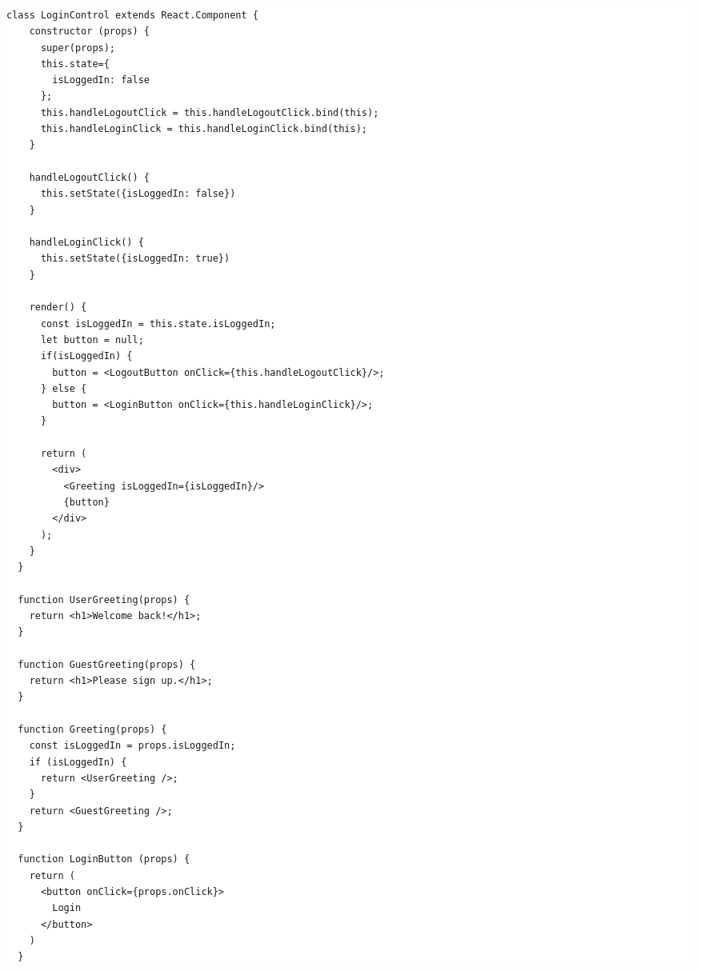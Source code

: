 	class LoginControl extends React.Component {
        constructor (props) {
          super(props);
          this.state={
            isLoggedIn: false
          };
          this.handleLogoutClick = this.handleLogoutClick.bind(this);
          this.handleLoginClick = this.handleLoginClick.bind(this);
        }

        handleLogoutClick() {
          this.setState({isLoggedIn: false})
        }
        
        handleLoginClick() {
          this.setState({isLoggedIn: true})
        }

        render() {
          const isLoggedIn = this.state.isLoggedIn;
          let button = null;
          if(isLoggedIn) {
            button = <LogoutButton onClick={this.handleLogoutClick}/>;
          } else {
            button = <LoginButton onClick={this.handleLoginClick}/>;
          }

          return (
            <div>
              <Greeting isLoggedIn={isLoggedIn}/>
              {button}
            </div>
          );
        }
      }
      
      function UserGreeting(props) {
        return <h1>Welcome back!</h1>;
      }

      function GuestGreeting(props) {
        return <h1>Please sign up.</h1>;
      }

      function Greeting(props) {
        const isLoggedIn = props.isLoggedIn;
        if (isLoggedIn) {
          return <UserGreeting />;
        }
        return <GuestGreeting />;
      }

      function LoginButton (props) {
        return (
          <button onClick={props.onClick}>
            Login
          </button>
        )
      }
